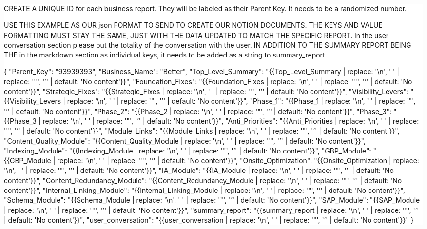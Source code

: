 
CREATE A UNIQUE ID for each business report. They will be labeled as their Parent Key. It needs to be a randomized number.


USE THIS EXAMPLE AS OUR json FORMAT TO SEND TO CREATE OUR NOTION DOCUMENTS. THE KEYS AND VALUE FORMATTING MUST STAY THE SAME, JUST WITH THE DATA UPDATED TO MATCH THE SPECIFIC REPORT.
In the user conversation section please put the totality of the conversation with the user. IN ADDITION TO THE SUMMARY REPORT BEING THE in the markdown section as individual keys, it needs to be added as a string to summary_report




{
  "Parent_Key": "93939393",
  "Business_Name": "Better",
  "Top_Level_Summary": "{{Top_Level_Summary | replace: '\n', ' ' | replace: '\"', '’' | default: 'No content'}}",
  "Foundation_Fixes": "{{Foundation_Fixes | replace: '\n', ' ' | replace: '\"', '’' | default: 'No content'}}",
  "Strategic_Fixes": "{{Strategic_Fixes | replace: '\n', ' ' | replace: '\"', '’' | default: 'No content'}}",
  "Visibility_Levers": "{{Visibility_Levers | replace: '\n', ' ' | replace: '\"', '’' | default: 'No content'}}",
  "Phase_1": "{{Phase_1 | replace: '\n', ' ' | replace: '\"', '’' | default: 'No content'}}",
  "Phase_2": "{{Phase_2 | replace: '\n', ' ' | replace: '\"', '’' | default: 'No content'}}",
  "Phase_3": "{{Phase_3 | replace: '\n', ' ' | replace: '\"', '’' | default: 'No content'}}",
  "Anti_Priorities": "{{Anti_Priorities | replace: '\n', ' ' | replace: '\"', '’' | default: 'No content'}}",
  "Module_Links": "{{Module_Links | replace: '\n', ' ' | replace: '\"', '’' | default: 'No content'}}",
  "Content_Quality_Module": "{{Content_Quality_Module | replace: '\n', ' ' | replace: '\"', '’' | default: 'No content'}}",
  "Indexing_Module": "{{Indexing_Module | replace: '\n', ' ' | replace: '\"', '’' | default: 'No content'}}",
  "GBP_Module": "{{GBP_Module | replace: '\n', ' ' | replace: '\"', '’' | default: 'No content'}}",
  "Onsite_Optimization": "{{Onsite_Optimization | replace: '\n', ' ' | replace: '\"', '’' | default: 'No content'}}",
  "IA_Module": "{{IA_Module | replace: '\n', ' ' | replace: '\"', '’' | default: 'No content'}}",
  "Content_Redundancy_Module": "{{Content_Redundancy_Module | replace: '\n', ' ' | replace: '\"', '’' | default: 'No content'}}",
  "Internal_Linking_Module": "{{Internal_Linking_Module | replace: '\n', ' ' | replace: '\"', '’' | default: 'No content'}}",
  "Schema_Module": "{{Schema_Module | replace: '\n', ' ' | replace: '\"', '’' | default: 'No content'}}",
  "SAP_Module": "{{SAP_Module | replace: '\n', ' ' | replace: '\"', '’' | default: 'No content'}}",
  "summary_report": "{{summary_report | replace: '\n', ' ' | replace: '\"', '’' | default: 'No content'}}",
  "user_conversation": "{{user_conversation | replace: '\n', ' ' | replace: '\"', '’' | default: 'No content'}}"
}